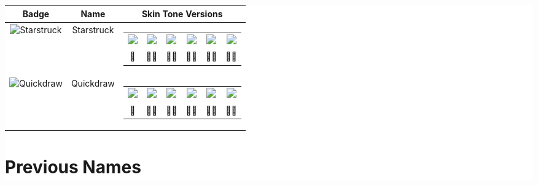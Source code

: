 |                                                                       Badge                                                                       |    Name    |                                                                                                                                                                                                                                                                                                                                                                                                                                                                                                                                                                                                                                                                Skin Tone Versions                                                                                                                                                                                                                                                                                                                                                                                                                                                                                                                                                                                                                                                                 |
| :-----------------------------------------------------------------------------------------------------------------------------------------------: | :--------: | :-----------------------------------------------------------------------------------------------------------------------------------------------------------------------------------------------------------------------------------------------------------------------------------------------------------------------------------------------------------------------------------------------------------------------------------------------------------------------------------------------------------------------------------------------------------------------------------------------------------------------------------------------------------------------------------------------------------------------------------------------------------------------------------------------------------------------------------------------------------------------------------------------------------------------------------------------------------------------------------------------------------------------------------------------------------------------------------------------------------------------------------------------------------------------------------------------------------------------------------------------------------------------------------------------------------------------------------------------: |
| ![Starstruck](https://raw.githubusercontent.com/drknzz/GitHub-Achievements/main/Media/Badges/Star-Struck/PNG/Skin-Tones/StarStruck_SkinTone1.png) | Starstruck | <table> <tbody> <tr> <td align="center"><img src="https://raw.githubusercontent.com/drknzz/GitHub-Achievements/main/Media/Badges/Star-Struck/PNG/Skin-Tones/StarStruck_SkinTone1.png" width="60px"></td> <td align="center"><img src="https://raw.githubusercontent.com/drknzz/GitHub-Achievements/main/Media/Badges/Star-Struck/PNG/Skin-Tones/StarStruck_SkinTone2.png" width="60px"></td> <td align="center"><img src="https://raw.githubusercontent.com/drknzz/GitHub-Achievements/main/Media/Badges/Star-Struck/PNG/Skin-Tones/StarStruck_SkinTone3.png" width="60px"></td> <td align="center"><img src="https://raw.githubusercontent.com/drknzz/GitHub-Achievements/main/Media/Badges/Star-Struck/PNG/Skin-Tones/StarStruck_SkinTone4.png" width="60px"></td> <td align="center"><img src="https://raw.githubusercontent.com/drknzz/GitHub-Achievements/main/Media/Badges/Star-Struck/PNG/Skin-Tones/StarStruck_SkinTone5.png" width="60px"></td> <td align="center"><img src="https://raw.githubusercontent.com/drknzz/GitHub-Achievements/main/Media/Badges/Star-Struck/PNG/Skin-Tones/StarStruck_SkinTone6.png" width="60px"></td> </tr> <tr> <td align="center">👋</td> <td align="center">👋🏻</td> <td align="center">👋🏼</td> <td align="center">👋🏽</td> <td align="center">👋🏾</td> <td align="center">👋🏿</td> </tr> </tbody> </table> |
|  ![Quickdraw](https://raw.githubusercontent.com/drknzz/GitHub-Achievements/main/Media/Badges/Quick-Draw/PNG/Skin-Tones/QuickDraw_SkinTone1.png)   | Quickdraw  |       <table><tbody> <tr> <td align="center"><img src="https://raw.githubusercontent.com/drknzz/GitHub-Achievements/main/Media/Badges/Quick-Draw/PNG/Skin-Tones/QuickDraw_SkinTone1.png" width="60px"></td> <td align="center"><img src="https://raw.githubusercontent.com/drknzz/GitHub-Achievements/main/Media/Badges/Quick-Draw/PNG/Skin-Tones/QuickDraw_SkinTone2.png" width="60px"></td> <td align="center"><img src="https://raw.githubusercontent.com/drknzz/GitHub-Achievements/main/Media/Badges/Quick-Draw/PNG/Skin-Tones/QuickDraw_SkinTone3.png" width="60px"></td> <td align="center"><img src="https://raw.githubusercontent.com/drknzz/GitHub-Achievements/main/Media/Badges/Quick-Draw/PNG/Skin-Tones/QuickDraw_SkinTone4.png" width="60px"></td> <td align="center"><img src="https://raw.githubusercontent.com/drknzz/GitHub-Achievements/main/Media/Badges/Quick-Draw/PNG/Skin-Tones/QuickDraw_SkinTone5.png" width="60px"></td> <td align="center"><img src="https://raw.githubusercontent.com/drknzz/GitHub-Achievements/main/Media/Badges/Quick-Draw/PNG/Skin-Tones/QuickDraw_SkinTone6.png" width="60px"></td> </tr> <tr> <td align="center">👋</td> <td align="center">👋🏻</td> <td align="center">👋🏼</td> <td align="center">👋🏽</td> <td align="center">👋🏾</td> <td align="center">👋🏿</td> </tr> </tbody> </table>        |

# Previous Names
